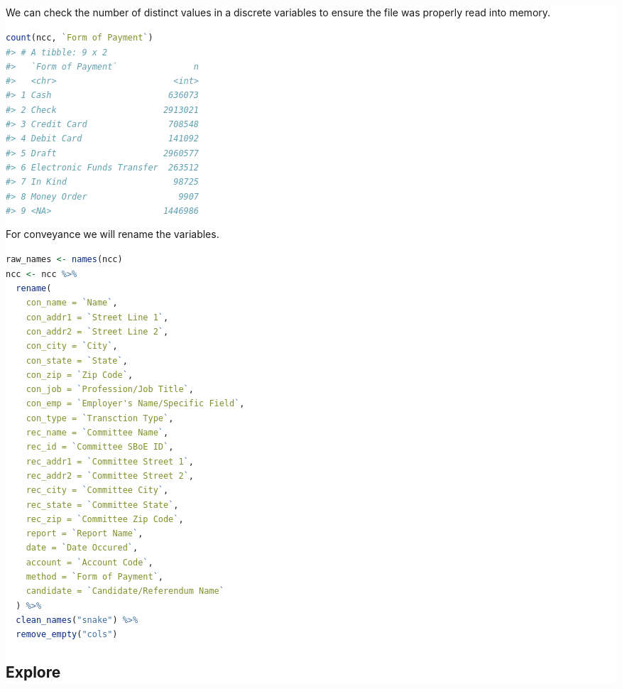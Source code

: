 We can check the number of distinct values in a discrete variables to
ensure the file was properly read into memory.

``` r
count(ncc, `Form of Payment`)
#> # A tibble: 9 x 2
#>   `Form of Payment`               n
#>   <chr>                       <int>
#> 1 Cash                       636073
#> 2 Check                     2913021
#> 3 Credit Card                708548
#> 4 Debit Card                 141092
#> 5 Draft                     2960577
#> 6 Electronic Funds Transfer  263512
#> 7 In Kind                     98725
#> 8 Money Order                  9907
#> 9 <NA>                      1446986
```

For conveyance we will rename the variables.

``` r
raw_names <- names(ncc)
ncc <- ncc %>% 
  rename(
    con_name = `Name`,
    con_addr1 = `Street Line 1`,
    con_addr2 = `Street Line 2`,
    con_city = `City`,
    con_state = `State`,
    con_zip = `Zip Code`,
    con_job = `Profession/Job Title`,
    con_emp = `Employer's Name/Specific Field`,
    con_type = `Transction Type`,
    rec_name = `Committee Name`,
    rec_id = `Committee SBoE ID`,
    rec_addr1 = `Committee Street 1`,
    rec_addr2 = `Committee Street 2`,
    rec_city = `Committee City`,
    rec_state = `Committee State`,
    rec_zip = `Committee Zip Code`,
    report = `Report Name`,
    date = `Date Occured`,
    account = `Account Code`,
    method = `Form of Payment`,
    candidate = `Candidate/Referendum Name`
  ) %>% 
  clean_names("snake") %>% 
  remove_empty("cols")
```

## Explore
